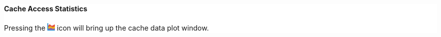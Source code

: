 #### Cache Access Statistics

Pressing the <img src="./images/analytics.svg" width="15"> icon will bring up the cache data plot window.

<p align="center">